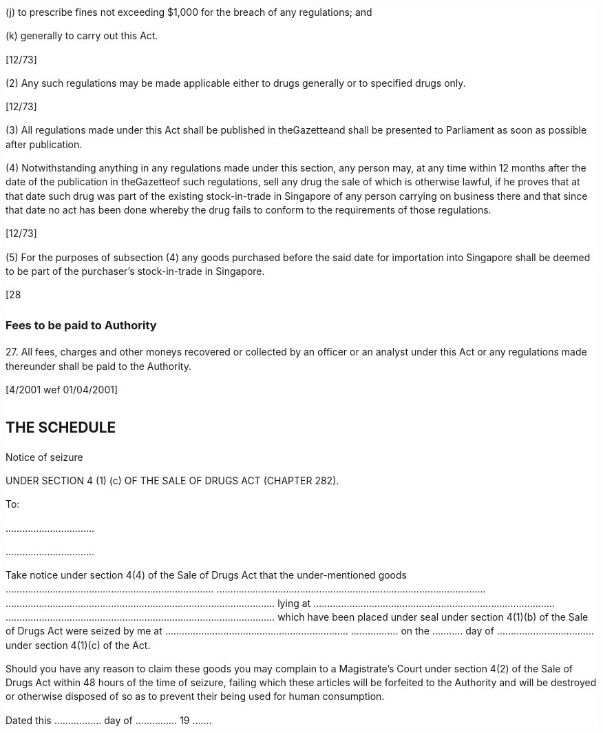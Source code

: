 (j) to prescribe fines not exceeding $1,000 for the breach of any regulations; and

(k) generally to carry out this Act.

[12/73]

(2) Any such regulations may be made applicable either to drugs generally or to specified drugs only.

[12/73]

(3) All regulations made under this Act shall be published in theGazetteand shall be presented to Parliament as soon as possible after publication.

(4) Notwithstanding anything in any regulations made under this section, any person may, at any time within 12 months after the date of the publication in theGazetteof such regulations, sell any drug the sale of which is otherwise lawful, if he proves that at that date such drug was part of the existing stock-in-trade in Singapore of any person carrying on business there and that since that date no act has been done whereby the drug fails to conform to the requirements of those regulations.

[12/73]

(5) For the purposes of subsection (4) any goods purchased before the said date for importation into Singapore shall be deemed to be part of the purchaser’s stock-in-trade in Singapore.

[28

### Fees to be paid to Authority

27\. All fees, charges and other moneys recovered or collected by an officer or an analyst under this Act or any regulations made thereunder shall be paid to the Authority.

[4/2001 wef 01/04/2001]

## THE SCHEDULE

Notice of seizure

UNDER SECTION 4 (1) (c) OF THE SALE OF DRUGS ACT (CHAPTER 282).

To:

…………………………..

…………………………..

Take notice under section 4(4) of the Sale of Drugs Act that the under-mentioned goods ………………………………………………………………… ……………………………………………………………………………………. ……………………………………………………………………………………. lying at …………………………………………………………………………… ……………………………………………………………………………………. which have been placed under seal under section 4(1)(b) of the Sale of Drugs Act were seized by me at ………………………………………………………… …………….. on the ……….. day of …………………………….. under section 4(1)(c) of the Act.

Should you have any reason to claim these goods you may complain to a Magistrate’s Court under section 4(2) of the Sale of Drugs Act within 48 hours of the time of seizure, failing which these articles will be forfeited to the Authority and will be destroyed or otherwise disposed of so as to prevent their being used for human consumption.

Dated this …………….. day of …………… 19 …….
